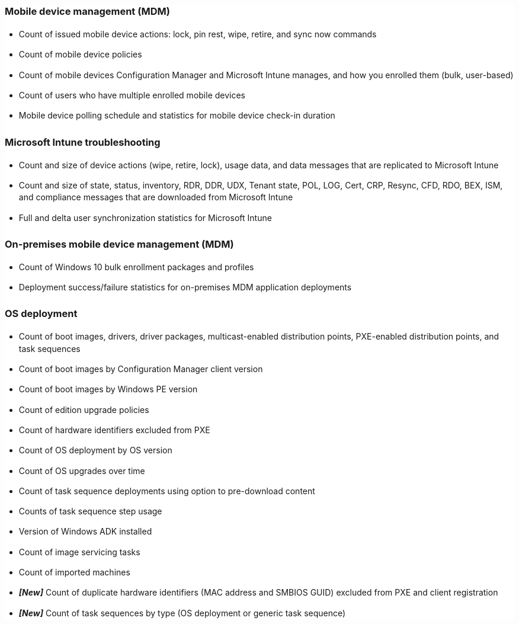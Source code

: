 ### Mobile device management (MDM)  

- Count of issued mobile device actions: lock, pin rest, wipe, retire, and sync now commands  

- Count of mobile device policies  

- Count of mobile devices Configuration Manager and Microsoft Intune manages, and how you enrolled them (bulk, user-based)  

- Count of users who have multiple enrolled mobile devices  

- Mobile device polling schedule and statistics for mobile device check-in duration  

### Microsoft Intune troubleshooting  

- Count and size of device actions (wipe, retire, lock), usage data, and data messages that are replicated to Microsoft Intune  

- Count and size of state, status, inventory, RDR, DDR, UDX, Tenant state, POL, LOG, Cert, CRP, Resync, CFD, RDO, BEX, ISM, and compliance messages that are downloaded from Microsoft Intune  

- Full and delta user synchronization statistics for Microsoft Intune  

### On-premises mobile device management (MDM)  

- Count of Windows 10 bulk enrollment packages and profiles  

- Deployment success/failure statistics for on-premises MDM application deployments  

### OS deployment  

- Count of boot images, drivers, driver packages, multicast-enabled distribution points, PXE-enabled distribution points, and task sequences  

- Count of boot images by Configuration Manager client version  

- Count of boot images by Windows PE version  

- Count of edition upgrade policies  

- Count of hardware identifiers excluded from PXE  

- Count of OS deployment by OS version  

- Count of OS upgrades over time  

- Count of task sequence deployments using option to pre-download content  

- Counts of task sequence step usage  

- Version of Windows ADK installed  

- Count of image servicing tasks  

- Count of imported machines  

- ***[New]*** Count of duplicate hardware identifiers (MAC address and SMBIOS GUID) excluded from PXE and client registration

- ***[New]*** Count of task sequences by type (OS deployment or generic task sequence)
